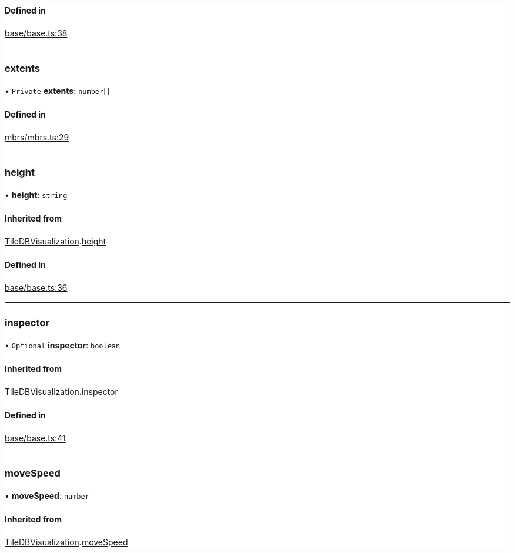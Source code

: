 #### Defined in

[base/base.ts:38](https://github.com/TileDB-Inc/TileDB-Viz/blob/f8363c2/packages/core/src/base/base.ts#L38)

___

### extents

• `Private` **extents**: `number`[]

#### Defined in

[mbrs/mbrs.ts:29](https://github.com/TileDB-Inc/TileDB-Viz/blob/f8363c2/packages/core/src/mbrs/mbrs.ts#L29)

___

### height

• **height**: `string`

#### Inherited from

[TileDBVisualization](TileDBVisualization.md).[height](TileDBVisualization.md#height)

#### Defined in

[base/base.ts:36](https://github.com/TileDB-Inc/TileDB-Viz/blob/f8363c2/packages/core/src/base/base.ts#L36)

___

### inspector

• `Optional` **inspector**: `boolean`

#### Inherited from

[TileDBVisualization](TileDBVisualization.md).[inspector](TileDBVisualization.md#inspector)

#### Defined in

[base/base.ts:41](https://github.com/TileDB-Inc/TileDB-Viz/blob/f8363c2/packages/core/src/base/base.ts#L41)

___

### moveSpeed

• **moveSpeed**: `number`

#### Inherited from

[TileDBVisualization](TileDBVisualization.md).[moveSpeed](TileDBVisualization.md#movespeed)
